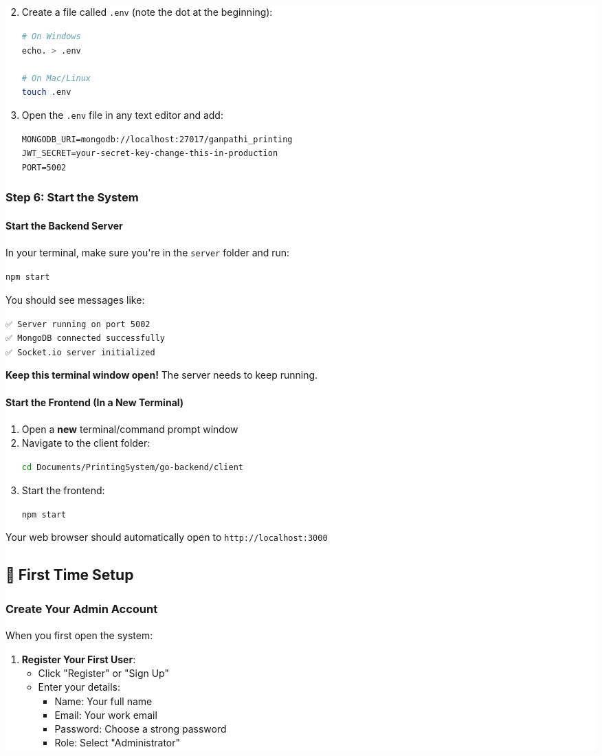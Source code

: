 2. Create a file called `.env` (note the dot at the beginning):
   ```bash
   # On Windows
   echo. > .env
   
   # On Mac/Linux
   touch .env
   ```

3. Open the `.env` file in any text editor and add:
   ```
   MONGODB_URI=mongodb://localhost:27017/ganpathi_printing
   JWT_SECRET=your-secret-key-change-this-in-production
   PORT=5002
   ```

### Step 6: Start the System

#### **Start the Backend Server**
In your terminal, make sure you're in the `server` folder and run:

```bash
npm start
```

You should see messages like:
```
✅ Server running on port 5002
✅ MongoDB connected successfully
✅ Socket.io server initialized
```

**Keep this terminal window open!** The server needs to keep running.

#### **Start the Frontend (In a New Terminal)**
1. Open a **new** terminal/command prompt window
2. Navigate to the client folder:
   ```bash
   cd Documents/PrintingSystem/go-backend/client
   ```
3. Start the frontend:
   ```bash
   npm start
   ```

Your web browser should automatically open to `http://localhost:3000`

## 🎉 First Time Setup

### Create Your Admin Account

When you first open the system:

1. **Register Your First User**:
   - Click "Register" or "Sign Up"
   - Enter your details:
     - Name: Your full name
     - Email: Your work email
     - Password: Choose a strong password
     - Role: Select "Administrator"
